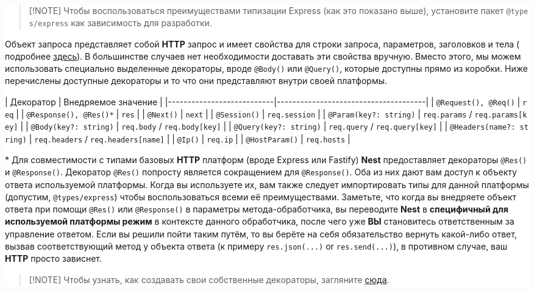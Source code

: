 
> [!NOTE] Чтобы воспользоваться преимуществами типизации Express (как это показано выше), установите пакет `@types/express` как зависимость для разработки.

Объект запроса представляет собой **HTTP** запрос и имеет свойства для строки запроса, параметров, заголовков и тела (
подробнее [здесь](https://expressjs.com/en/api.html#req)). В большинстве случаев нет необходимости доставать эти
свойства вручную. Вместо этого, мы можем использовать специально выделенные декораторы, вроде `@Body()` или `@Query()`,
которые доступны прямо из коробки. Ниже перечислены доступные декораторы и то что они представляют внутри своей
платформы.

[//]: # (@formatter:off)
| Декоратор                 | Внедряемое значение                  |
|---------------------------|--------------------------------------|
| `@Request(), @Req()`      | `req`                                |
| `@Response(), @Res()*`    | `res`                                |
| `@Next()`                 | `next`                               |
| `@Session()`              | `req.session`                        |
| `@Param(key?: string)`    | `req.params` / `req.params[key]`     |
| `@Body(key?: string)`     | `req.body` / `req.body[key]`         |
| `@Query(key?: string)`    | `req.query` / `req.query[key]`       |
| `@Headers(name?: string)` | `req.headers` / `req.headers[name]`  |
| `@Ip()`                   | `req.ip`                             |
| `@HostParam()`            | `req.hosts`                          |

[//]: # (@formatter:on)

*&nbsp;Для совместимости с типами базовых **HTTP** платформ (вроде Express или Fastify) **Nest** предоставляет
декораторы `@Res()` и `@Response()`. Декоратор `@Res()` попросту является сокращением для `@Response()`. Оба из них дают
вам доступ к объекту ответа используемой платформы. Когда вы используете их, вам также следует импортировать типы для
данной платформы (допустим, `@types/express`) чтобы воспользоваться всеми её преимуществами. Заметьте, что когда вы
внедряете объект ответа при помощи `@Res()` или `@Response()` в параметры метода-обработчика, вы переводите
**Nest** в **специфичный для используемой платформы режим** в контексте данного обработчика, после чего уже **ВЫ**
становитесь ответственным за управление ответом. Если вы решили пойти таким путём, то вы берёте на себя обязательство
вернуть какой-либо ответ, вызвав соответствующий метод у объекта ответа (к примеру `res.json(...)` or `res.send(...)`),
в противном случае, ваш **HTTP** просто зависнет.

> [!NOTE] Чтобы узнать, как создавать свои собственные декораторы, загляните [сюда]().
